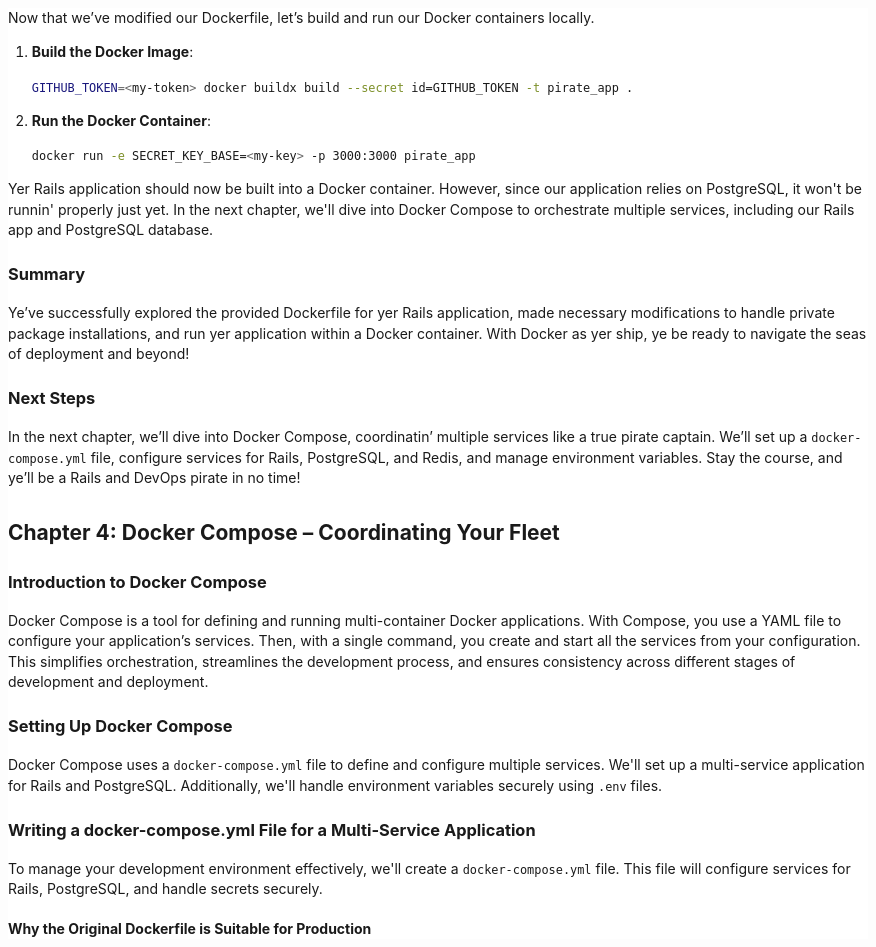 Now that we’ve modified our Dockerfile, let’s build and run our Docker containers locally.

1. **Build the Docker Image**:

   ```bash
   GITHUB_TOKEN=<my-token> docker buildx build --secret id=GITHUB_TOKEN -t pirate_app .
   ```

2. **Run the Docker Container**:

   ```bash
   docker run -e SECRET_KEY_BASE=<my-key> -p 3000:3000 pirate_app
   ```

Yer Rails application should now be built into a Docker container. However, since our application relies on PostgreSQL, it won't be runnin' properly just yet. In the next chapter, we'll dive into Docker Compose to orchestrate multiple services, including our Rails app and PostgreSQL database.

### Summary

Ye’ve successfully explored the provided Dockerfile for yer Rails application, made necessary modifications to handle private package installations, and run yer application within a Docker container. With Docker as yer ship, ye be ready to navigate the seas of deployment and beyond!

### Next Steps

In the next chapter, we’ll dive into Docker Compose, coordinatin’ multiple services like a true pirate captain. We’ll set up a `docker-compose.yml` file, configure services for Rails, PostgreSQL, and Redis, and manage environment variables. Stay the course, and ye’ll be a Rails and DevOps pirate in no time!

## Chapter 4: Docker Compose – Coordinating Your Fleet

### Introduction to Docker Compose

Docker Compose is a tool for defining and running multi-container Docker applications. With Compose, you use a YAML file to configure your application’s services. Then, with a single command, you create and start all the services from your configuration. This simplifies orchestration, streamlines the development process, and ensures consistency across different stages of development and deployment.

### Setting Up Docker Compose

Docker Compose uses a `docker-compose.yml` file to define and configure multiple services. We'll set up a multi-service application for Rails and PostgreSQL. Additionally, we'll handle environment variables securely using `.env` files.

### Writing a docker-compose.yml File for a Multi-Service Application

To manage your development environment effectively, we'll create a `docker-compose.yml` file. This file will configure services for Rails, PostgreSQL, and handle secrets securely.

#### Why the Original Dockerfile is Suitable for Production
